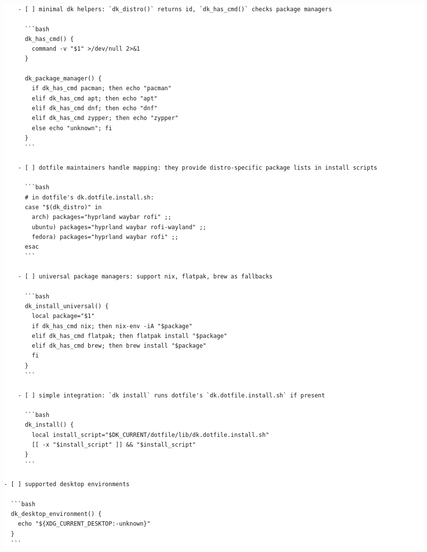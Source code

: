         - [ ] minimal dk helpers: `dk_distro()` returns id, `dk_has_cmd()` checks package managers

          ```bash
          dk_has_cmd() {
            command -v "$1" >/dev/null 2>&1
          }
          
          dk_package_manager() {
            if dk_has_cmd pacman; then echo "pacman"
            elif dk_has_cmd apt; then echo "apt"
            elif dk_has_cmd dnf; then echo "dnf"
            elif dk_has_cmd zypper; then echo "zypper"
            else echo "unknown"; fi
          }
          ```

        - [ ] dotfile maintainers handle mapping: they provide distro-specific package lists in install scripts

          ```bash
          # in dotfile's dk.dotfile.install.sh:
          case "$(dk_distro)" in
            arch) packages="hyprland waybar rofi" ;;
            ubuntu) packages="hyprland waybar rofi-wayland" ;;
            fedora) packages="hyprland waybar rofi" ;;
          esac
          ```

        - [ ] universal package managers: support nix, flatpak, brew as fallbacks

          ```bash
          dk_install_universal() {
            local package="$1"
            if dk_has_cmd nix; then nix-env -iA "$package"
            elif dk_has_cmd flatpak; then flatpak install "$package"
            elif dk_has_cmd brew; then brew install "$package"
            fi
          }
          ```

        - [ ] simple integration: `dk install` runs dotfile's `dk.dotfile.install.sh` if present

          ```bash
          dk_install() {
            local install_script="$DK_CURRENT/dotfile/lib/dk.dotfile.install.sh"
            [[ -x "$install_script" ]] && "$install_script"
          }
          ```

    - [ ] supported desktop environments

      ```bash
      dk_desktop_environment() {
        echo "${XDG_CURRENT_DESKTOP:-unknown}"
      }
      ```
